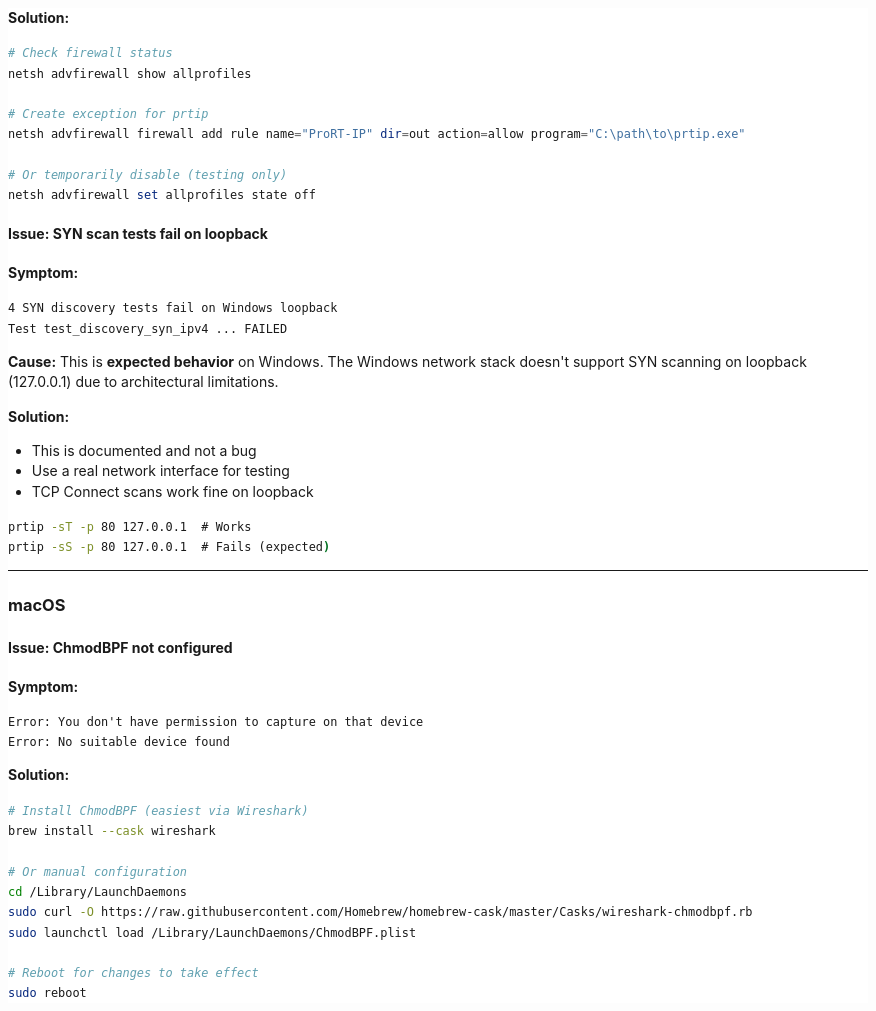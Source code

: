 **Solution:**
```powershell
# Check firewall status
netsh advfirewall show allprofiles

# Create exception for prtip
netsh advfirewall firewall add rule name="ProRT-IP" dir=out action=allow program="C:\path\to\prtip.exe"

# Or temporarily disable (testing only)
netsh advfirewall set allprofiles state off
```

#### Issue: SYN scan tests fail on loopback

**Symptom:**
```
4 SYN discovery tests fail on Windows loopback
Test test_discovery_syn_ipv4 ... FAILED
```

**Cause:**
This is **expected behavior** on Windows. The Windows network stack doesn't support SYN scanning on loopback (127.0.0.1) due to architectural limitations.

**Solution:**
- This is documented and not a bug
- Use a real network interface for testing
- TCP Connect scans work fine on loopback
```cmd
prtip -sT -p 80 127.0.0.1  # Works
prtip -sS -p 80 127.0.0.1  # Fails (expected)
```

---

### macOS

#### Issue: ChmodBPF not configured

**Symptom:**
```
Error: You don't have permission to capture on that device
Error: No suitable device found
```

**Solution:**
```bash
# Install ChmodBPF (easiest via Wireshark)
brew install --cask wireshark

# Or manual configuration
cd /Library/LaunchDaemons
sudo curl -O https://raw.githubusercontent.com/Homebrew/homebrew-cask/master/Casks/wireshark-chmodbpf.rb
sudo launchctl load /Library/LaunchDaemons/ChmodBPF.plist

# Reboot for changes to take effect
sudo reboot
```
